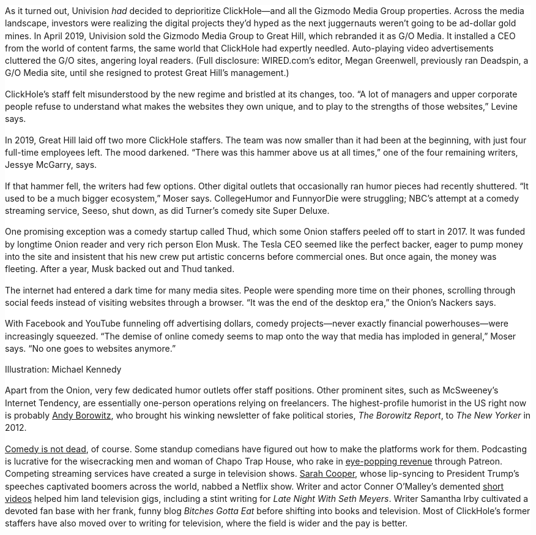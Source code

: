 As it turned out, Univision *had* decided to deprioritize ClickHole—and all the Gizmodo Media Group properties. Across the media landscape, investors were realizing the digital projects they’d hyped as the next juggernauts weren’t going to be ad-dollar gold mines. In April 2019, Univision sold the Gizmodo Media Group to Great Hill, which rebranded it as G/O Media. It installed a CEO from the world of content farms, the same world that ClickHole had expertly needled. Auto-playing video advertisements cluttered the G/O sites, angering loyal readers. (Full disclosure: WIRED.com’s editor, Megan Greenwell, previously ran Deadspin, a G/O Media site, until she resigned to protest Great Hill’s management.)

ClickHole’s staff felt misunderstood by the new regime and bristled at its changes, too. “A lot of managers and upper corporate people refuse to understand what makes the websites they own unique, and to play to the strengths of those websites,” Levine says.

In 2019, Great Hill laid off two more ClickHole staffers. The team was now smaller than it had been at the beginning, with just four full-time employees left. The mood darkened. “There was this hammer above us at all times,” one of the four remaining writers, Jessye McGarry, says.

If that hammer fell, the writers had few options. Other digital outlets that occasionally ran humor pieces had recently shuttered. “It used to be a much bigger ecosystem,” Moser says. CollegeHumor and FunnyorDie were struggling; NBC’s attempt at a comedy streaming service, Seeso, shut down, as did Turner’s comedy site Super Deluxe.

One promising exception was a comedy startup called Thud, which some Onion staffers peeled off to start in 2017. It was funded by longtime Onion reader and very rich person Elon Musk. The Tesla CEO seemed like the perfect backer, eager to pump money into the site and insistent that his new crew put artistic concerns before commercial ones. But once again, the money was fleeting. After a year, Musk backed out and Thud tanked.

The internet had entered a dark time for many media sites. People were spending more time on their phones, scrolling through social feeds instead of visiting websites through a browser. “It was the end of the desktop era,” the Onion’s Nackers says.

With Facebook and YouTube funneling off advertising dollars, comedy projects—never exactly financial powerhouses—were increasingly squeezed. “The demise of online comedy seems to map onto the way that media has imploded in general,” Moser says. “No one goes to websites anymore.”

Illustration: Michael Kennedy

Apart from the Onion, very few dedicated humor outlets offer staff positions. Other prominent sites, such as McSweeney’s Internet Tendency, are essentially one-person operations relying on freelancers. The highest-profile humorist in the US right now is probably [Andy Borowitz](https://www.theringer.com/2016/10/25/16039216/andy-borowitz-report-new-yorker-75f0af8d8d95#.7rdye1fga), who brought his winking newsletter of fake political stories, *The Borowitz Report*, to *The New Yorker* in 2012.

[Comedy is not dead](https://www.wired.com/story/what-happened-to-online-sketch-comedy/), of course. Some standup comedians have figured out how to make the platforms work for them. Podcasting is lucrative for the wisecracking men and woman of Chapo Trap House, who rake in [eye-popping revenue](https://www.thehour.com/sf-culture/article/patreon-podcast-income-money-made-sponsors-15108141.php?src=nwkhpcp) through Patreon. Competing streaming services have created a surge in television shows. [Sarah Cooper](https://www.wired.com/story/sarah-cooper-netflix-special/), whose lip-syncing to President Trump’s speeches captivated boomers across the world, nabbed a Netflix show. Writer and actor Conner O’Malley’s demented [short videos](https://twitter.com/conner_omalley/status/1270759483862646785) helped him land television gigs, including a stint writing for *Late Night With Seth Meyers*. Writer Samantha Irby cultivated a devoted fan base with her frank, funny blog *Bitches Gotta Eat* before shifting into books and television. Most of ClickHole’s former staffers have also moved over to writing for television, where the field is wider and the pay is better.
